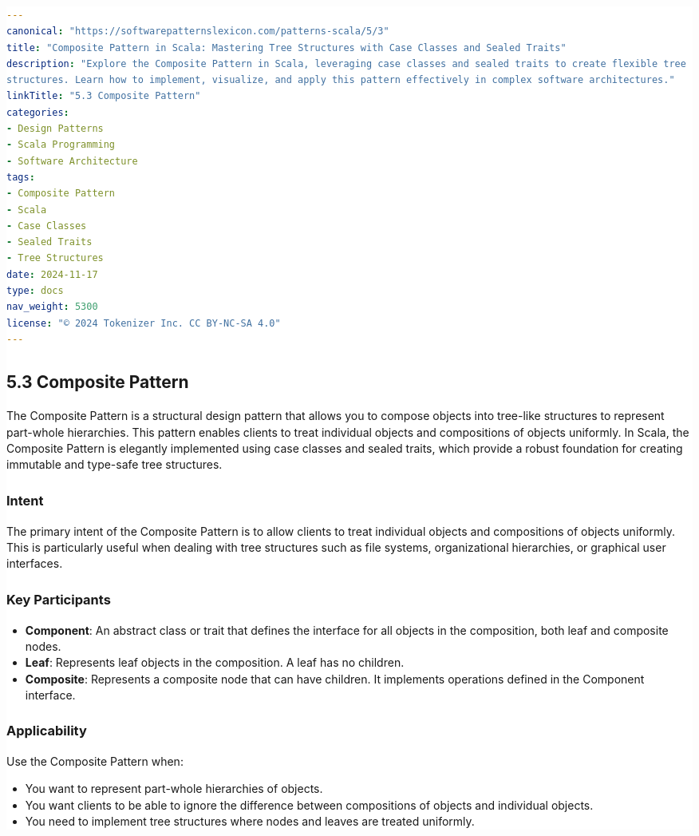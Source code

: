 ```yaml
---
canonical: "https://softwarepatternslexicon.com/patterns-scala/5/3"
title: "Composite Pattern in Scala: Mastering Tree Structures with Case Classes and Sealed Traits"
description: "Explore the Composite Pattern in Scala, leveraging case classes and sealed traits to create flexible tree structures. Learn how to implement, visualize, and apply this pattern effectively in complex software architectures."
linkTitle: "5.3 Composite Pattern"
categories:
- Design Patterns
- Scala Programming
- Software Architecture
tags:
- Composite Pattern
- Scala
- Case Classes
- Sealed Traits
- Tree Structures
date: 2024-11-17
type: docs
nav_weight: 5300
license: "© 2024 Tokenizer Inc. CC BY-NC-SA 4.0"
---
```


## 5.3 Composite Pattern

The Composite Pattern is a structural design pattern that allows you to compose objects into tree-like structures to represent part-whole hierarchies. This pattern enables clients to treat individual objects and compositions of objects uniformly. In Scala, the Composite Pattern is elegantly implemented using case classes and sealed traits, which provide a robust foundation for creating immutable and type-safe tree structures.

### Intent

The primary intent of the Composite Pattern is to allow clients to treat individual objects and compositions of objects uniformly. This is particularly useful when dealing with tree structures such as file systems, organizational hierarchies, or graphical user interfaces.

### Key Participants

- **Component**: An abstract class or trait that defines the interface for all objects in the composition, both leaf and composite nodes.
- **Leaf**: Represents leaf objects in the composition. A leaf has no children.
- **Composite**: Represents a composite node that can have children. It implements operations defined in the Component interface.

### Applicability

Use the Composite Pattern when:
- You want to represent part-whole hierarchies of objects.
- You want clients to be able to ignore the difference between compositions of objects and individual objects.
- You need to implement tree structures where nodes and leaves are treated uniformly.
